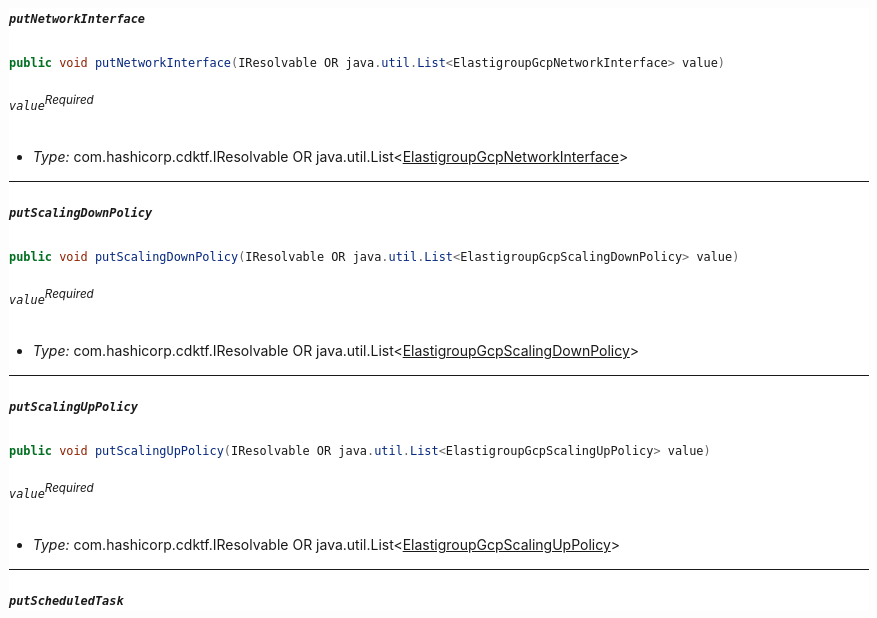 ##### `putNetworkInterface` <a name="putNetworkInterface" id="@cdktf/provider-spotinst.elastigroupGcp.ElastigroupGcp.putNetworkInterface"></a>

```java
public void putNetworkInterface(IResolvable OR java.util.List<ElastigroupGcpNetworkInterface> value)
```

###### `value`<sup>Required</sup> <a name="value" id="@cdktf/provider-spotinst.elastigroupGcp.ElastigroupGcp.putNetworkInterface.parameter.value"></a>

- *Type:* com.hashicorp.cdktf.IResolvable OR java.util.List<<a href="#@cdktf/provider-spotinst.elastigroupGcp.ElastigroupGcpNetworkInterface">ElastigroupGcpNetworkInterface</a>>

---

##### `putScalingDownPolicy` <a name="putScalingDownPolicy" id="@cdktf/provider-spotinst.elastigroupGcp.ElastigroupGcp.putScalingDownPolicy"></a>

```java
public void putScalingDownPolicy(IResolvable OR java.util.List<ElastigroupGcpScalingDownPolicy> value)
```

###### `value`<sup>Required</sup> <a name="value" id="@cdktf/provider-spotinst.elastigroupGcp.ElastigroupGcp.putScalingDownPolicy.parameter.value"></a>

- *Type:* com.hashicorp.cdktf.IResolvable OR java.util.List<<a href="#@cdktf/provider-spotinst.elastigroupGcp.ElastigroupGcpScalingDownPolicy">ElastigroupGcpScalingDownPolicy</a>>

---

##### `putScalingUpPolicy` <a name="putScalingUpPolicy" id="@cdktf/provider-spotinst.elastigroupGcp.ElastigroupGcp.putScalingUpPolicy"></a>

```java
public void putScalingUpPolicy(IResolvable OR java.util.List<ElastigroupGcpScalingUpPolicy> value)
```

###### `value`<sup>Required</sup> <a name="value" id="@cdktf/provider-spotinst.elastigroupGcp.ElastigroupGcp.putScalingUpPolicy.parameter.value"></a>

- *Type:* com.hashicorp.cdktf.IResolvable OR java.util.List<<a href="#@cdktf/provider-spotinst.elastigroupGcp.ElastigroupGcpScalingUpPolicy">ElastigroupGcpScalingUpPolicy</a>>

---

##### `putScheduledTask` <a name="putScheduledTask" id="@cdktf/provider-spotinst.elastigroupGcp.ElastigroupGcp.putScheduledTask"></a>
